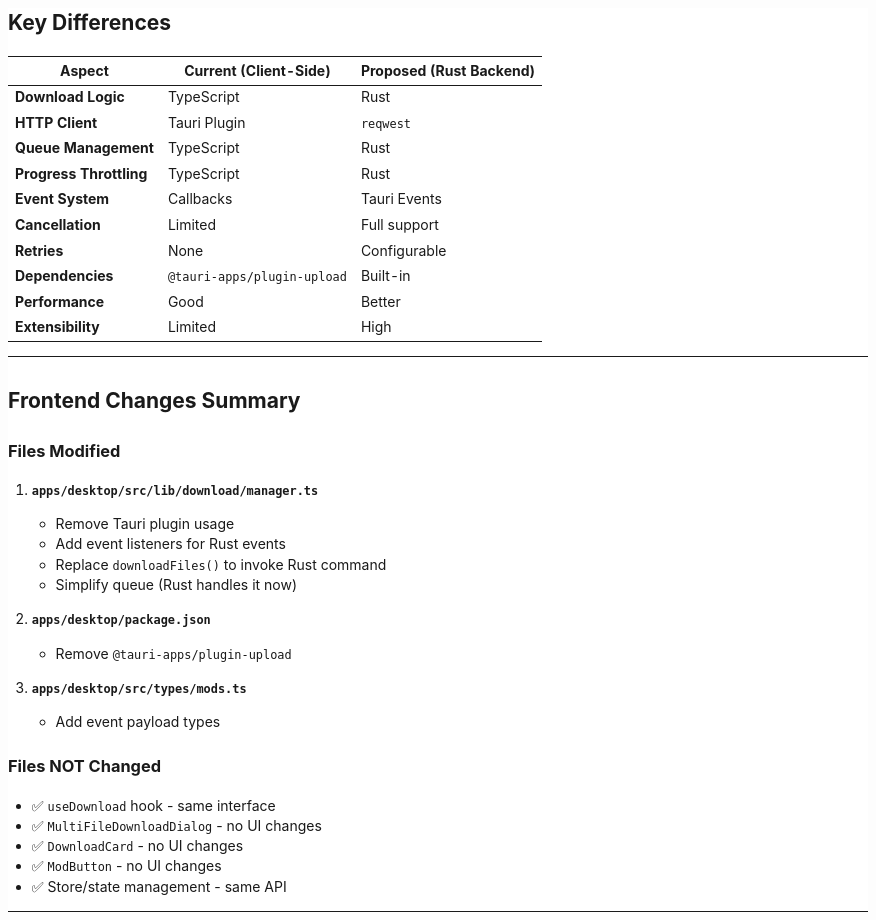 
## Key Differences

| Aspect                  | Current (Client-Side)       | Proposed (Rust Backend) |
| ----------------------- | --------------------------- | ----------------------- |
| **Download Logic**      | TypeScript                  | Rust                    |
| **HTTP Client**         | Tauri Plugin                | `reqwest`               |
| **Queue Management**    | TypeScript                  | Rust                    |
| **Progress Throttling** | TypeScript                  | Rust                    |
| **Event System**        | Callbacks                   | Tauri Events            |
| **Cancellation**        | Limited                     | Full support            |
| **Retries**             | None                        | Configurable            |
| **Dependencies**        | `@tauri-apps/plugin-upload` | Built-in                |
| **Performance**         | Good                        | Better                  |
| **Extensibility**       | Limited                     | High                    |

---

## Frontend Changes Summary

### Files Modified

1. **`apps/desktop/src/lib/download/manager.ts`**

   - Remove Tauri plugin usage
   - Add event listeners for Rust events
   - Replace `downloadFiles()` to invoke Rust command
   - Simplify queue (Rust handles it now)

2. **`apps/desktop/package.json`**

   - Remove `@tauri-apps/plugin-upload`

3. **`apps/desktop/src/types/mods.ts`**
   - Add event payload types

### Files NOT Changed

- ✅ `useDownload` hook - same interface
- ✅ `MultiFileDownloadDialog` - no UI changes
- ✅ `DownloadCard` - no UI changes
- ✅ `ModButton` - no UI changes
- ✅ Store/state management - same API

---
